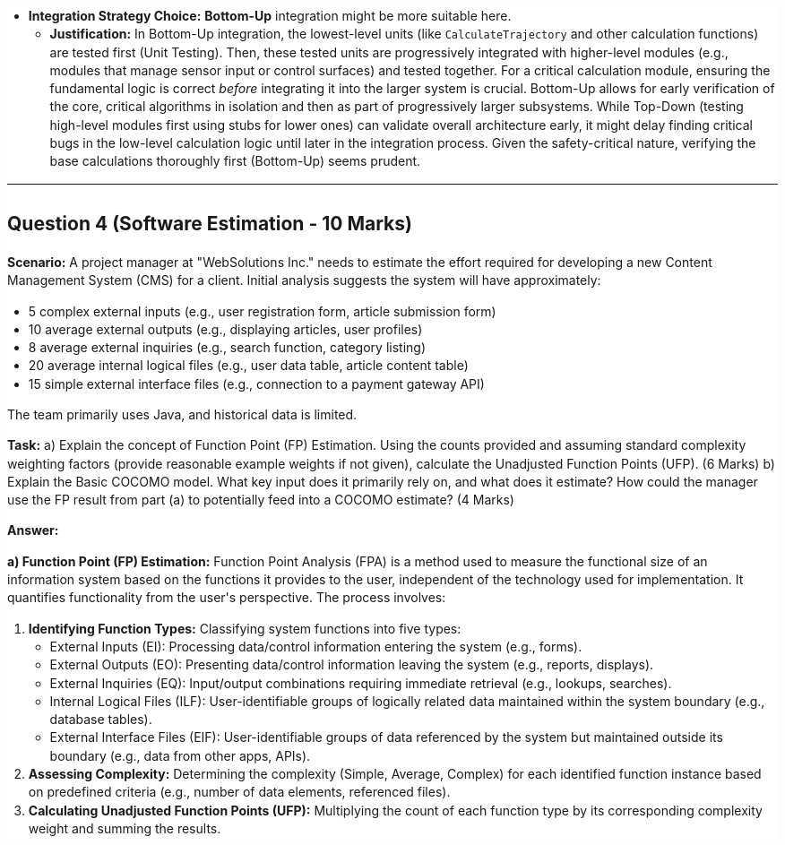 *   **Integration Strategy Choice:** **Bottom-Up** integration might be more suitable here.
    *   **Justification:** In Bottom-Up integration, the lowest-level units (like `CalculateTrajectory` and other calculation functions) are tested first (Unit Testing). Then, these tested units are progressively integrated with higher-level modules (e.g., modules that manage sensor input or control surfaces) and tested together. For a critical calculation module, ensuring the fundamental logic is correct *before* integrating it into the larger system is crucial. Bottom-Up allows for early verification of the core, critical algorithms in isolation and then as part of progressively larger subsystems. While Top-Down (testing high-level modules first using stubs for lower ones) can validate overall architecture early, it might delay finding critical bugs in the low-level calculation logic until later in the integration process. Given the safety-critical nature, verifying the base calculations thoroughly first (Bottom-Up) seems prudent.

---

## Question 4 (Software Estimation - 10 Marks)

**Scenario:** A project manager at "WebSolutions Inc." needs to estimate the effort required for developing a new Content Management System (CMS) for a client. Initial analysis suggests the system will have approximately:
*   5 complex external inputs (e.g., user registration form, article submission form)
*   10 average external outputs (e.g., displaying articles, user profiles)
*   8 average external inquiries (e.g., search function, category listing)
*   20 average internal logical files (e.g., user data table, article content table)
*   15 simple external interface files (e.g., connection to a payment gateway API)

The team primarily uses Java, and historical data is limited.

**Task:**
a) Explain the concept of Function Point (FP) Estimation. Using the counts provided and assuming standard complexity weighting factors (provide reasonable example weights if not given), calculate the Unadjusted Function Points (UFP). (6 Marks)
b) Explain the Basic COCOMO model. What key input does it primarily rely on, and what does it estimate? How could the manager use the FP result from part (a) to potentially feed into a COCOMO estimate? (4 Marks)

**Answer:**

**a) Function Point (FP) Estimation:**
Function Point Analysis (FPA) is a method used to measure the functional size of an information system based on the functions it provides to the user, independent of the technology used for implementation. It quantifies functionality from the user's perspective. The process involves:
1.  **Identifying Function Types:** Classifying system functions into five types:
    *   External Inputs (EI): Processing data/control information entering the system (e.g., forms).
    *   External Outputs (EO): Presenting data/control information leaving the system (e.g., reports, displays).
    *   External Inquiries (EQ): Input/output combinations requiring immediate retrieval (e.g., lookups, searches).
    *   Internal Logical Files (ILF): User-identifiable groups of logically related data maintained within the system boundary (e.g., database tables).
    *   External Interface Files (EIF): User-identifiable groups of data referenced by the system but maintained outside its boundary (e.g., data from other apps, APIs).
2.  **Assessing Complexity:** Determining the complexity (Simple, Average, Complex) for each identified function instance based on predefined criteria (e.g., number of data elements, referenced files).
3.  **Calculating Unadjusted Function Points (UFP):** Multiplying the count of each function type by its corresponding complexity weight and summing the results.
